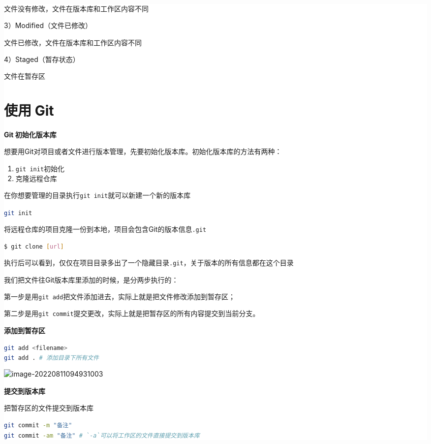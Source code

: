 文件没有修改，文件在版本库和工作区内容不同

3）Modified（文件已修改）

文件已修改，文件在版本库和工作区内容不同

4）Staged（暂存状态）

文件在暂存区





# 使用 Git

**Git 初始化版本库**

想要用Git对项目或者文件进行版本管理，先要初始化版本库。初始化版本库的方法有两种：

1. `git init`初始化
2. 克隆远程仓库

在你想要管理的目录执行`git init`就可以新建一个新的版本库

```bash
git init
```

将远程仓库的项目克隆一份到本地，项目会包含Git的版本信息`.git`

```bash
$ git clone [url]
```

执行后可以看到，仅仅在项目目录多出了一个隐藏目录`.git`，关于版本的所有信息都在这个目录



我们把文件往Git版本库里添加的时候，是分两步执行的：

第一步是用`git add`把文件添加进去，实际上就是把文件修改添加到暂存区；

第二步是用`git commit`提交更改，实际上就是把暂存区的所有内容提交到当前分支。

**添加到暂存区**

```bash
git add <filename>
git add . # 添加目录下所有文件
```

![image-20220811094931003](https://s2.loli.net/2022/08/11/wX8Tg6FSVKmcLxd.png)

**提交到版本库**

把暂存区的文件提交到版本库

```bash
git commit -m "备注"
git commit -am "备注" # `-a`可以将工作区的文件直接提交到版本库
```

